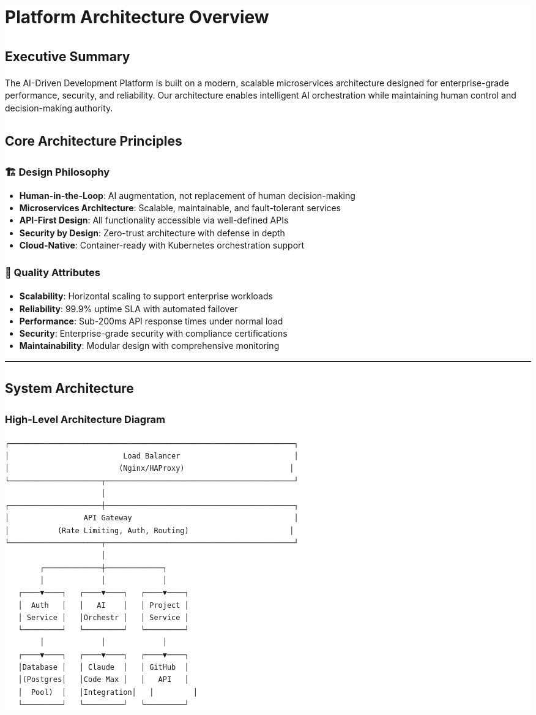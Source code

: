 # Platform Architecture Overview

## Executive Summary

The AI-Driven Development Platform is built on a modern, scalable microservices architecture designed for enterprise-grade performance, security, and reliability. Our architecture enables intelligent AI orchestration while maintaining human control and decision-making authority.

## Core Architecture Principles

### 🏗️ Design Philosophy
- **Human-in-the-Loop**: AI augmentation, not replacement of human decision-making
- **Microservices Architecture**: Scalable, maintainable, and fault-tolerant services
- **API-First Design**: All functionality accessible via well-defined APIs
- **Security by Design**: Zero-trust architecture with defense in depth
- **Cloud-Native**: Container-ready with Kubernetes orchestration support

### 🎯 Quality Attributes
- **Scalability**: Horizontal scaling to support enterprise workloads
- **Reliability**: 99.9% uptime SLA with automated failover
- **Performance**: Sub-200ms API response times under normal load
- **Security**: Enterprise-grade security with compliance certifications
- **Maintainability**: Modular design with comprehensive monitoring

---

## System Architecture

### High-Level Architecture Diagram

```
┌─────────────────────────────────────────────────────────────────┐
│                          Load Balancer                          │
│                         (Nginx/HAProxy)                        │
└─────────────────────┬───────────────────────────────────────────┘
                      │
┌─────────────────────┼───────────────────────────────────────────┐
│                 API Gateway                                     │
│           (Rate Limiting, Auth, Routing)                       │
└─────────────────────┬───────────────────────────────────────────┘
                      │
        ┌─────────────┼─────────────┐
        │             │             │
   ┌────▼────┐   ┌────▼────┐   ┌────▼────┐
   │  Auth   │   │   AI    │   │ Project │
   │ Service │   │Orchestr │   │ Service │
   └─────────┘   └─────────┘   └─────────┘
        │             │             │
   ┌────▼────┐   ┌────▼────┐   ┌────▼────┐
   │Database │   │ Claude  │   │ GitHub  │
   │(Postgres│   │Code Max │   │   API   │
   │  Pool)  │   │Integration│   │         │
   └─────────┘   └─────────┘   └─────────┘
```

